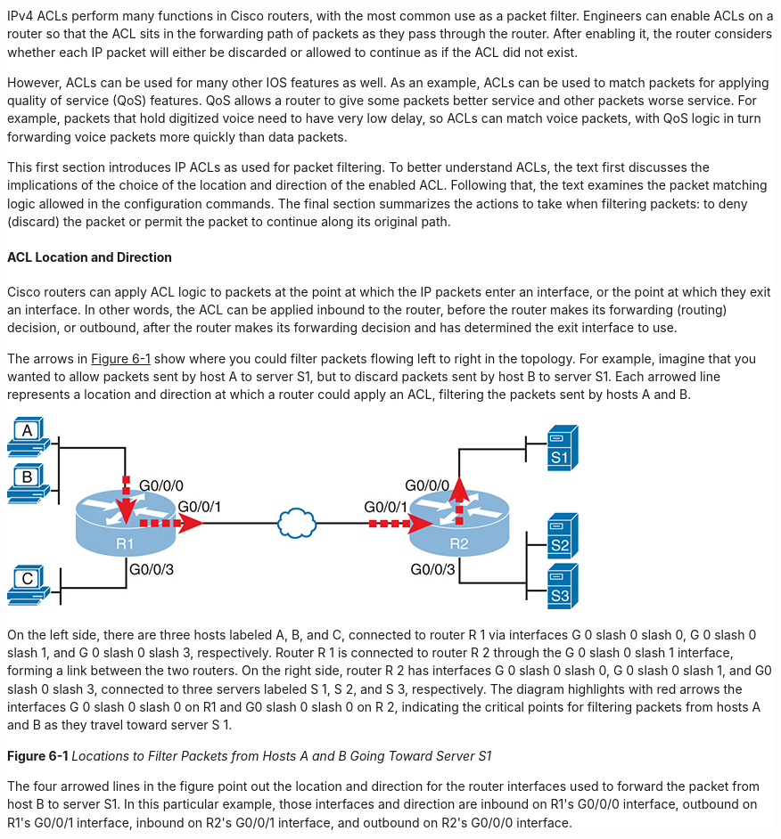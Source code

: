 IPv4 ACLs perform many functions in Cisco routers, with the most common use as a packet filter. Engineers can enable ACLs on a router so that the ACL sits in the forwarding path of packets as they pass through the router. After enabling it, the router considers whether each IP packet will either be discarded or allowed to continue as if the ACL did not exist.

However, ACLs can be used for many other IOS features as well. As an example, ACLs can be used to match packets for applying quality of service (QoS) features. QoS allows a router to give some packets better service and other packets worse service. For example, packets that hold digitized voice need to have very low delay, so ACLs can match voice packets, with QoS logic in turn forwarding voice packets more quickly than data packets.

This first section introduces IP ACLs as used for packet filtering. To better understand ACLs, the text first discusses the implications of the choice of the location and direction of the enabled ACL. Following that, the text examines the packet matching logic allowed in the configuration commands. The final section summarizes the actions to take when filtering packets: to deny (discard) the packet or permit the packet to continue along its original path.

#### ACL Location and Direction

Cisco routers can apply ACL logic to packets at the point at which the IP packets enter an interface, or the point at which they exit an interface. In other words, the ACL can be applied inbound to the router, before the router makes its forwarding (routing) decision, or outbound, after the router makes its forwarding decision and has determined the exit interface to use.

The arrows in [Figure 6-1](vol2_ch06.md#ch06fig01) show where you could filter packets flowing left to right in the topology. For example, imagine that you wanted to allow packets sent by host A to server S1, but to discard packets sent by host B to server S1. Each arrowed line represents a location and direction at which a router could apply an ACL, filtering the packets sent by hosts A and B.

![This diagram depicts a network setup illustrating the locations to filter packets from hosts A and B going toward server S 1.](images/vol2_06fig01.jpg)


On the left side, there are three hosts labeled A, B, and C, connected to router R 1 via interfaces G 0 slash 0 slash 0, G 0 slash 0 slash 1, and G 0 slash 0 slash 3, respectively. Router R 1 is connected to router R 2 through the G 0 slash 0 slash 1 interface, forming a link between the two routers. On the right side, router R 2 has interfaces G 0 slash 0 slash 0, G 0 slash 0 slash 1, and G0 slash 0 slash 3, connected to three servers labeled S 1, S 2, and S 3, respectively. The diagram highlights with red arrows the interfaces G 0 slash 0 slash 0 on R1 and G0 slash 0 slash 0 on R 2, indicating the critical points for filtering packets from hosts A and B as they travel toward server S 1.

**Figure 6-1** *Locations to Filter Packets from Hosts A and B Going Toward Server S1*

The four arrowed lines in the figure point out the location and direction for the router interfaces used to forward the packet from host B to server S1. In this particular example, those interfaces and direction are inbound on R1's G0/0/0 interface, outbound on R1's G0/0/1 interface, inbound on R2's G0/0/1 interface, and outbound on R2's G0/0/0 interface.
